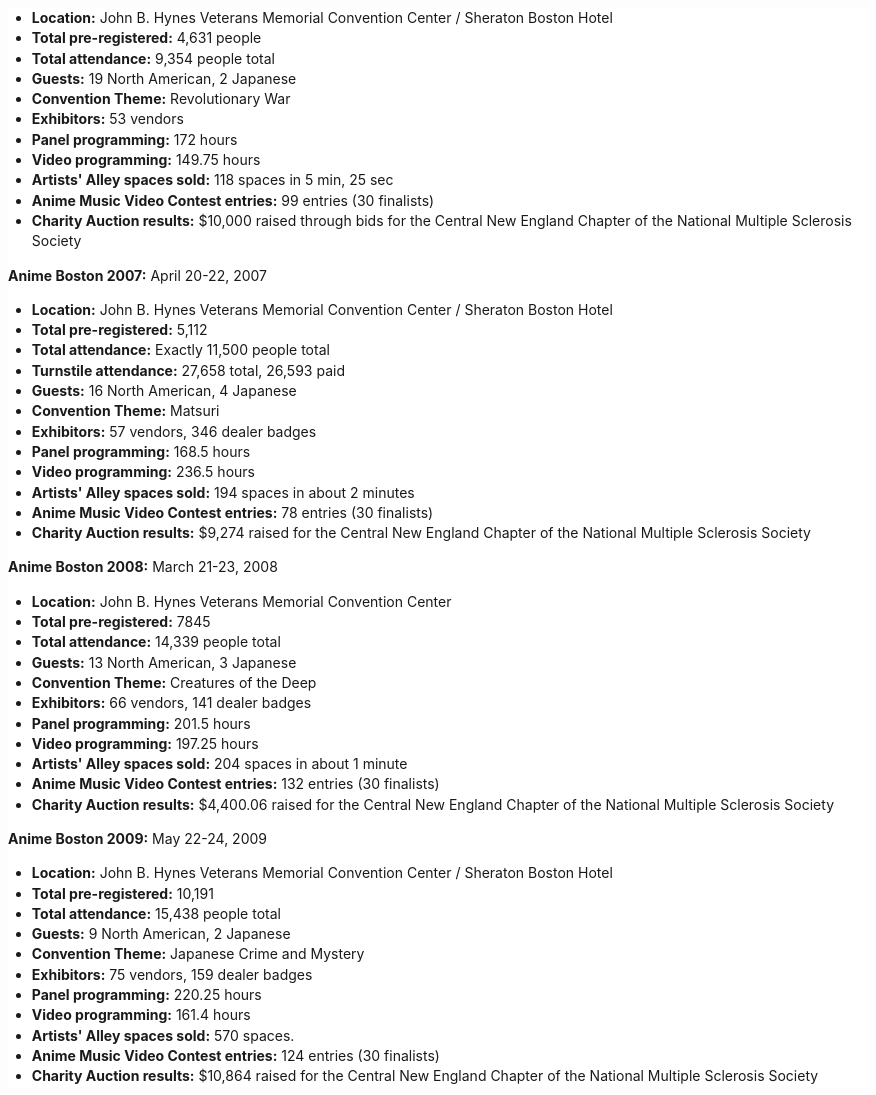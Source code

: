 * **Location:** John B. Hynes Veterans Memorial Convention Center / Sheraton Boston Hotel
* **Total pre-registered:** 4,631 people
* **Total attendance:** 9,354 people total
* **Guests:** 19 North American, 2 Japanese
* **Convention Theme:** Revolutionary War
* **Exhibitors:** 53 vendors
* **Panel programming:** 172 hours
* **Video programming:** 149.75 hours
* **Artists' Alley spaces sold:** 118 spaces in 5 min, 25 sec
* **Anime Music Video Contest entries:** 99 entries (30 finalists)
* **Charity Auction results:** $10,000 raised through bids for the Central New England Chapter of the National Multiple Sclerosis Society

**Anime Boston 2007:**
April 20-22, 2007

* **Location:** John B. Hynes Veterans Memorial Convention Center / Sheraton Boston Hotel
* **Total pre-registered:** 5,112
* **Total attendance:** Exactly 11,500 people total
* **Turnstile attendance:** 27,658 total, 26,593 paid
* **Guests:** 16 North American, 4 Japanese
* **Convention Theme:** Matsuri
* **Exhibitors:** 57 vendors, 346 dealer badges
* **Panel programming:** 168.5 hours
* **Video programming:** 236.5 hours
* **Artists' Alley spaces sold:** 194 spaces in about 2 minutes
* **Anime Music Video Contest entries:** 78 entries (30 finalists)
* **Charity Auction results:** $9,274 raised for the Central New England Chapter of the National Multiple Sclerosis Society

**Anime Boston 2008:**
March 21-23, 2008

* **Location:** John B. Hynes Veterans Memorial Convention Center
* **Total pre-registered:** 7845
* **Total attendance:** 14,339 people total
* **Guests:** 13 North American, 3 Japanese
* **Convention Theme:** Creatures of the Deep
* **Exhibitors:** 66 vendors, 141 dealer badges
* **Panel programming:** 201.5 hours
* **Video programming:** 197.25 hours
* **Artists' Alley spaces sold:** 204 spaces in about 1 minute
* **Anime Music Video Contest entries:** 132 entries (30 finalists)
* **Charity Auction results:** $4,400.06 raised for the Central New England Chapter of the National Multiple Sclerosis Society

**Anime Boston 2009:**
May 22-24, 2009

* **Location:** John B. Hynes Veterans Memorial Convention Center / Sheraton Boston Hotel
* **Total pre-registered:** 10,191
* **Total attendance:** 15,438 people total
* **Guests:** 9 North American, 2 Japanese
* **Convention Theme:** Japanese Crime and Mystery
* **Exhibitors:** 75 vendors, 159 dealer badges
* **Panel programming:** 220.25 hours
* **Video programming:** 161.4 hours
* **Artists' Alley spaces sold:** 570 spaces.
* **Anime Music Video Contest entries:** 124 entries (30 finalists)
* **Charity Auction results:** $10,864 raised for the Central New England Chapter of the National Multiple Sclerosis Society
